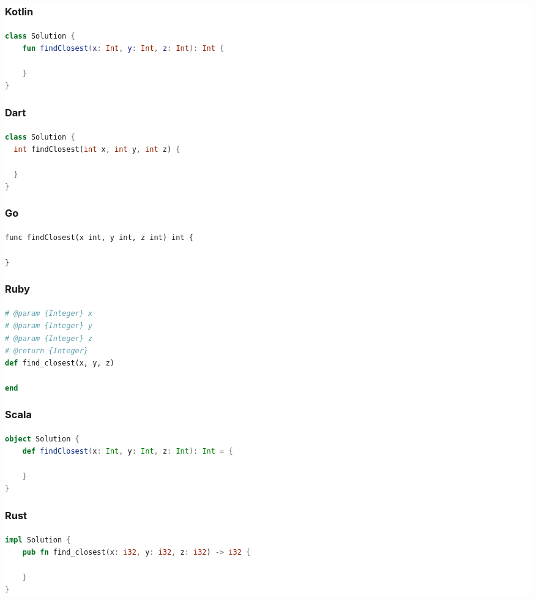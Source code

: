 ### Kotlin

```kotlin
class Solution {
    fun findClosest(x: Int, y: Int, z: Int): Int {
        
    }
}
```

### Dart

```dart
class Solution {
  int findClosest(int x, int y, int z) {
    
  }
}
```

### Go

```golang
func findClosest(x int, y int, z int) int {
    
}
```

### Ruby

```ruby
# @param {Integer} x
# @param {Integer} y
# @param {Integer} z
# @return {Integer}
def find_closest(x, y, z)
    
end
```

### Scala

```scala
object Solution {
    def findClosest(x: Int, y: Int, z: Int): Int = {
        
    }
}
```

### Rust

```rust
impl Solution {
    pub fn find_closest(x: i32, y: i32, z: i32) -> i32 {
        
    }
}
```
